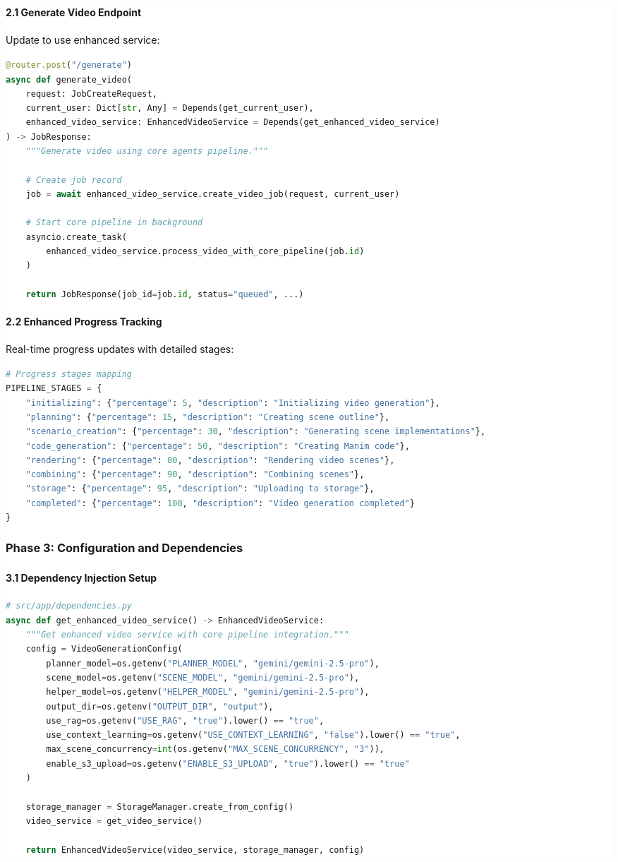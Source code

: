 #### 2.1 Generate Video Endpoint
Update to use enhanced service:

```python
@router.post("/generate")
async def generate_video(
    request: JobCreateRequest,
    current_user: Dict[str, Any] = Depends(get_current_user),
    enhanced_video_service: EnhancedVideoService = Depends(get_enhanced_video_service)
) -> JobResponse:
    """Generate video using core agents pipeline."""
    
    # Create job record
    job = await enhanced_video_service.create_video_job(request, current_user)
    
    # Start core pipeline in background
    asyncio.create_task(
        enhanced_video_service.process_video_with_core_pipeline(job.id)
    )
    
    return JobResponse(job_id=job.id, status="queued", ...)
```

#### 2.2 Enhanced Progress Tracking
Real-time progress updates with detailed stages:

```python
# Progress stages mapping
PIPELINE_STAGES = {
    "initializing": {"percentage": 5, "description": "Initializing video generation"},
    "planning": {"percentage": 15, "description": "Creating scene outline"},
    "scenario_creation": {"percentage": 30, "description": "Generating scene implementations"},
    "code_generation": {"percentage": 50, "description": "Creating Manim code"},
    "rendering": {"percentage": 80, "description": "Rendering video scenes"},
    "combining": {"percentage": 90, "description": "Combining scenes"},
    "storage": {"percentage": 95, "description": "Uploading to storage"},
    "completed": {"percentage": 100, "description": "Video generation completed"}
}
```

### Phase 3: Configuration and Dependencies

#### 3.1 Dependency Injection Setup
```python
# src/app/dependencies.py
async def get_enhanced_video_service() -> EnhancedVideoService:
    """Get enhanced video service with core pipeline integration."""
    config = VideoGenerationConfig(
        planner_model=os.getenv("PLANNER_MODEL", "gemini/gemini-2.5-pro"),
        scene_model=os.getenv("SCENE_MODEL", "gemini/gemini-2.5-pro"),
        helper_model=os.getenv("HELPER_MODEL", "gemini/gemini-2.5-pro"),
        output_dir=os.getenv("OUTPUT_DIR", "output"),
        use_rag=os.getenv("USE_RAG", "true").lower() == "true",
        use_context_learning=os.getenv("USE_CONTEXT_LEARNING", "false").lower() == "true",
        max_scene_concurrency=int(os.getenv("MAX_SCENE_CONCURRENCY", "3")),
        enable_s3_upload=os.getenv("ENABLE_S3_UPLOAD", "true").lower() == "true"
    )
    
    storage_manager = StorageManager.create_from_config()
    video_service = get_video_service()
    
    return EnhancedVideoService(video_service, storage_manager, config)
```
